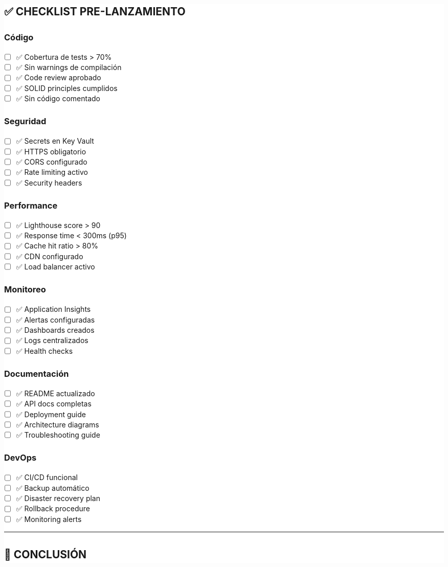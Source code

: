 
## ✅ CHECKLIST PRE-LANZAMIENTO

### Código
- [ ] ✅ Cobertura de tests > 70%
- [ ] ✅ Sin warnings de compilación
- [ ] ✅ Code review aprobado
- [ ] ✅ SOLID principles cumplidos
- [ ] ✅ Sin código comentado

### Seguridad
- [ ] ✅ Secrets en Key Vault
- [ ] ✅ HTTPS obligatorio
- [ ] ✅ CORS configurado
- [ ] ✅ Rate limiting activo
- [ ] ✅ Security headers

### Performance
- [ ] ✅ Lighthouse score > 90
- [ ] ✅ Response time < 300ms (p95)
- [ ] ✅ Cache hit ratio > 80%
- [ ] ✅ CDN configurado
- [ ] ✅ Load balancer activo

### Monitoreo
- [ ] ✅ Application Insights
- [ ] ✅ Alertas configuradas
- [ ] ✅ Dashboards creados
- [ ] ✅ Logs centralizados
- [ ] ✅ Health checks

### Documentación
- [ ] ✅ README actualizado
- [ ] ✅ API docs completas
- [ ] ✅ Deployment guide
- [ ] ✅ Architecture diagrams
- [ ] ✅ Troubleshooting guide

### DevOps
- [ ] ✅ CI/CD funcional
- [ ] ✅ Backup automático
- [ ] ✅ Disaster recovery plan
- [ ] ✅ Rollback procedure
- [ ] ✅ Monitoring alerts

---

## 🎊 CONCLUSIÓN

